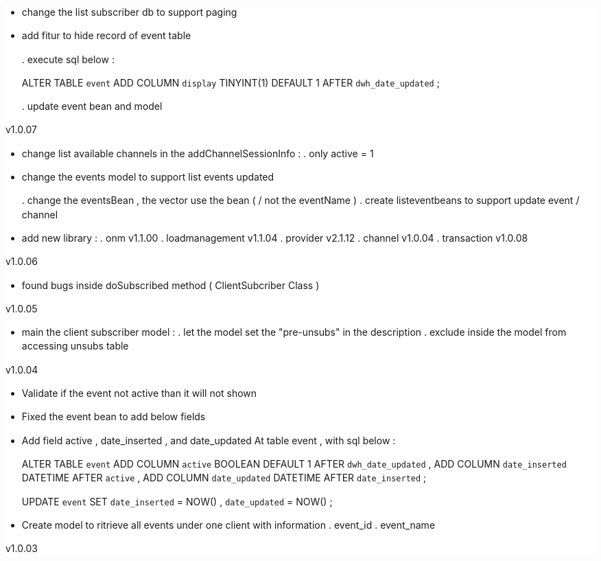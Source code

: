 - change the list subscriber db to support paging

- add fitur to hide record of event table

  . execute sql below :
  
  ALTER TABLE `event` 
    ADD COLUMN `display` TINYINT(1) DEFAULT 1 AFTER `dwh_date_updated` ;
    
  . update event bean and model  
    

v1.0.07

- change list available channels in the addChannelSessionInfo :
  . only active = 1  

- change the events model to support list events updated

  . change the eventsBean , the vector use the bean ( / not the eventName )
  . create listeventbeans to support update event / channel  

- add new library :
  . onm v1.1.00
  . loadmanagement v1.1.04
  . provider v2.1.12
  . channel v1.0.04
  . transaction v1.0.08

v1.0.06

- found bugs inside doSubscribed method ( ClientSubcriber Class )

v1.0.05

- main the client subscriber model :
  . let the model set the "pre-unsubs" in the description
  . exclude inside the model from accessing unsubs table

v1.0.04

- Validate if the event not active than it will not shown

- Fixed the event bean to add below fields

- Add field active , date_inserted , and date_updated 
  At table event , with sql below :

  ALTER TABLE `event` 
    ADD COLUMN `active` BOOLEAN DEFAULT 1 AFTER `dwh_date_updated` ,
    ADD COLUMN `date_inserted` DATETIME AFTER `active` ,
    ADD COLUMN `date_updated` DATETIME AFTER `date_inserted` ;
    
  UPDATE `event` SET `date_inserted` = NOW() , `date_updated` = NOW() ;
  
- Create model to ritrieve all events under one client with information
  . event_id
  . event_name

v1.0.03
